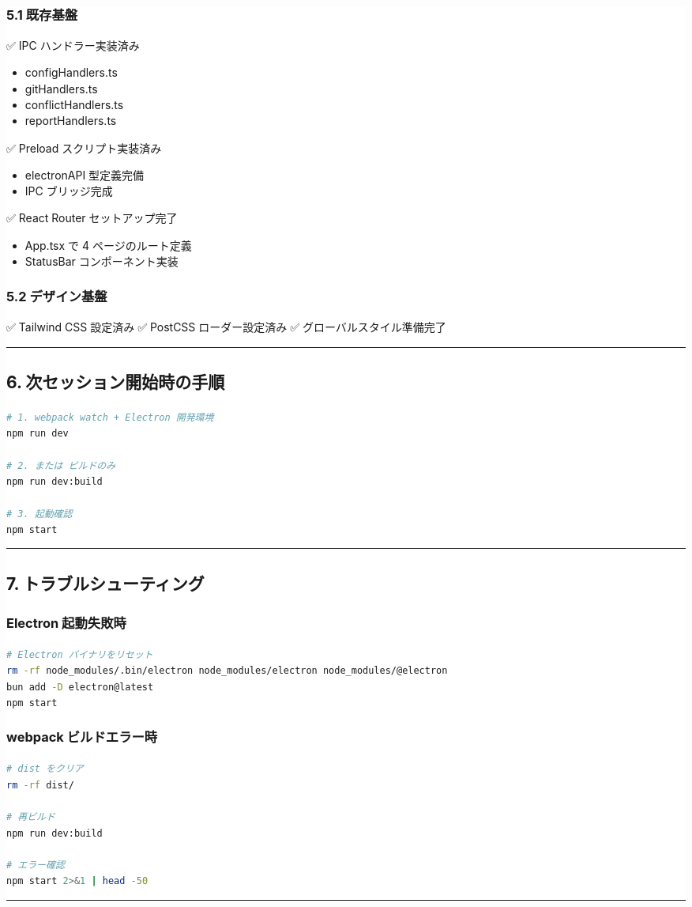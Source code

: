 ### 5.1 既存基盤

✅ IPC ハンドラー実装済み
- configHandlers.ts
- gitHandlers.ts
- conflictHandlers.ts
- reportHandlers.ts

✅ Preload スクリプト実装済み
- electronAPI 型定義完備
- IPC ブリッジ完成

✅ React Router セットアップ完了
- App.tsx で 4 ページのルート定義
- StatusBar コンポーネント実装

### 5.2 デザイン基盤

✅ Tailwind CSS 設定済み
✅ PostCSS ローダー設定済み
✅ グローバルスタイル準備完了

---

## 6. 次セッション開始時の手順

```bash
# 1. webpack watch + Electron 開発環境
npm run dev

# 2. または ビルドのみ
npm run dev:build

# 3. 起動確認
npm start
```

---

## 7. トラブルシューティング

### Electron 起動失敗時

```bash
# Electron バイナリをリセット
rm -rf node_modules/.bin/electron node_modules/electron node_modules/@electron
bun add -D electron@latest
npm start
```

### webpack ビルドエラー時

```bash
# dist をクリア
rm -rf dist/

# 再ビルド
npm run dev:build

# エラー確認
npm start 2>&1 | head -50
```

---